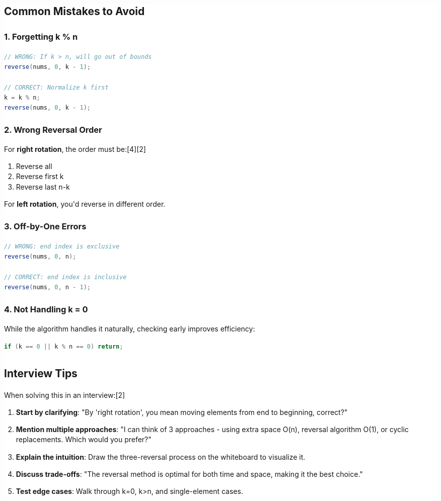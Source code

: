 ## Common Mistakes to Avoid

### 1. **Forgetting k % n**
```java
// WRONG: If k > n, will go out of bounds
reverse(nums, 0, k - 1); 

// CORRECT: Normalize k first
k = k % n;
reverse(nums, 0, k - 1);
```

### 2. **Wrong Reversal Order**
For **right rotation**, the order must be:[4][2]
1. Reverse all
2. Reverse first k
3. Reverse last n-k

For **left rotation**, you'd reverse in different order.

### 3. **Off-by-One Errors**
```java
// WRONG: end index is exclusive
reverse(nums, 0, n); 

// CORRECT: end index is inclusive
reverse(nums, 0, n - 1);
```

### 4. **Not Handling k = 0**
While the algorithm handles it naturally, checking early improves efficiency:
```java
if (k == 0 || k % n == 0) return;
```

## Interview Tips

When solving this in an interview:[2]

1. **Start by clarifying**: "By 'right rotation', you mean moving elements from end to beginning, correct?"

2. **Mention multiple approaches**: "I can think of 3 approaches - using extra space O(n), reversal algorithm O(1), or cyclic replacements. Which would you prefer?"

3. **Explain the intuition**: Draw the three-reversal process on the whiteboard to visualize it.

4. **Discuss trade-offs**: "The reversal method is optimal for both time and space, making it the best choice."

5. **Test edge cases**: Walk through k=0, k>n, and single-element cases.

